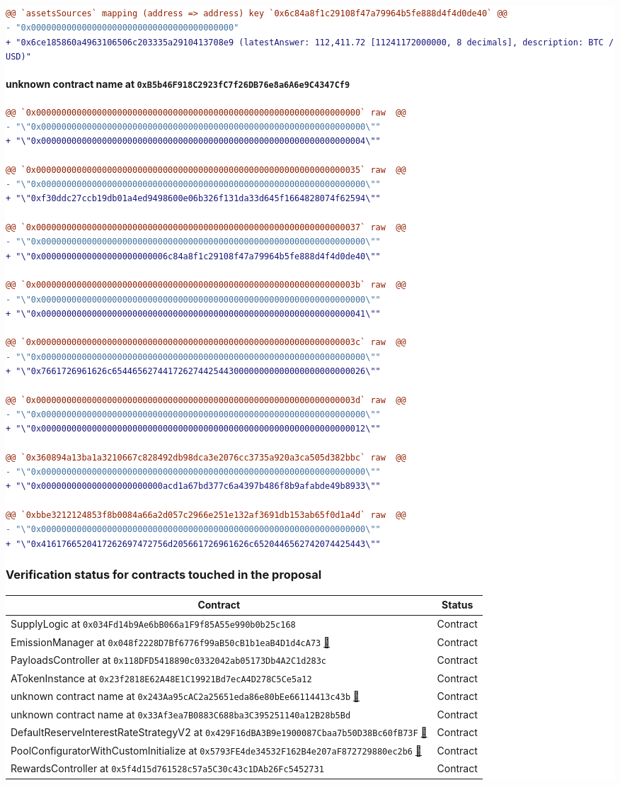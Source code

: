 ```diff
@@ `assetsSources` mapping (address => address) key `0x6c84a8f1c29108f47a79964b5fe888d4f4d0de40` @@
- "0x0000000000000000000000000000000000000000"
+ "0x6ce185860a4963106506c203335a2910413708e9 (latestAnswer: 112,411.72 [11241172000000, 8 decimals], description: BTC / USD)"

```
#### unknown contract name at `0xB5b46F918C2923fC7f26DB76e8a6A6e9C4347Cf9`

```diff
@@ `0x0000000000000000000000000000000000000000000000000000000000000000` raw  @@
- "\"0x0000000000000000000000000000000000000000000000000000000000000000\""
+ "\"0x0000000000000000000000000000000000000000000000000000000000000004\""

@@ `0x0000000000000000000000000000000000000000000000000000000000000035` raw  @@
- "\"0x0000000000000000000000000000000000000000000000000000000000000000\""
+ "\"0xf30ddc27ccb19db01a4ed9498600e06b326f131da33d645f1664828074f62594\""

@@ `0x0000000000000000000000000000000000000000000000000000000000000037` raw  @@
- "\"0x0000000000000000000000000000000000000000000000000000000000000000\""
+ "\"0x0000000000000000000000006c84a8f1c29108f47a79964b5fe888d4f4d0de40\""

@@ `0x000000000000000000000000000000000000000000000000000000000000003b` raw  @@
- "\"0x0000000000000000000000000000000000000000000000000000000000000000\""
+ "\"0x0000000000000000000000000000000000000000000000000000000000000041\""

@@ `0x000000000000000000000000000000000000000000000000000000000000003c` raw  @@
- "\"0x0000000000000000000000000000000000000000000000000000000000000000\""
+ "\"0x7661726961626c65446562744172627442544300000000000000000000000026\""

@@ `0x000000000000000000000000000000000000000000000000000000000000003d` raw  @@
- "\"0x0000000000000000000000000000000000000000000000000000000000000000\""
+ "\"0x0000000000000000000000000000000000000000000000000000000000000012\""

@@ `0x360894a13ba1a3210667c828492db98dca3e2076cc3735a920a3ca505d382bbc` raw  @@
- "\"0x0000000000000000000000000000000000000000000000000000000000000000\""
+ "\"0x000000000000000000000000acd1a67bd377c6a4397b486f8b9afabde49b8933\""

@@ `0xbbe3212124853f8b0084a66a2d057c2966e251e132af3691db153ab65f0d1a4d` raw  @@
- "\"0x0000000000000000000000000000000000000000000000000000000000000000\""
+ "\"0x4161766520417262697472756d205661726961626c6520446562742074425443\""

```
### Verification status for contracts touched in the proposal

| Contract | Status |
|---------|------------|
| SupplyLogic at `0x034Fd14b9Ae6bB066a1F9f85A55e990b0b25c168` | Contract |
| EmissionManager at `0x048f2228D7Bf6776f99aB50cB1b1eaB4D1d4cA73` [:ghost:](https://github.com/bgd-labs/aave-address-book  "AaveV3Arbitrum.EMISSION_MANAGER") | Contract |
| PayloadsController at `0x118DFD5418890c0332042ab05173Db4A2C1d283c` | Contract |
| ATokenInstance at `0x23f2818E62A48E1C19921Bd7ecA4D278C5Ce5a12` | Contract |
| unknown contract name at `0x243Aa95cAC2a25651eda86e80bEe66114413c43b` [:ghost:](https://github.com/bgd-labs/aave-address-book  "AaveV3Arbitrum.AAVE_PROTOCOL_DATA_PROVIDER") | Contract |
| unknown contract name at `0x33Af3ea7B0883C688ba3C395251140a12B28b5Bd` | Contract |
| DefaultReserveInterestRateStrategyV2 at `0x429F16dBA3B9e1900087Cbaa7b50D38Bc60fB73F` [:ghost:](https://github.com/bgd-labs/aave-address-book  "AaveV3Arbitrum.ASSETS.DAI.INTEREST_RATE_STRATEGY") | Contract |
| PoolConfiguratorWithCustomInitialize at `0x5793FE4de34532F162B4e207aF872729880ec2b6` [:ghost:](https://github.com/bgd-labs/aave-address-book  "AaveV3Arbitrum.POOL_CONFIGURATOR_IMPL") | Contract |
| RewardsController at `0x5f4d15d761528c57a5C30c43c1DAb26Fc5452731` | Contract |